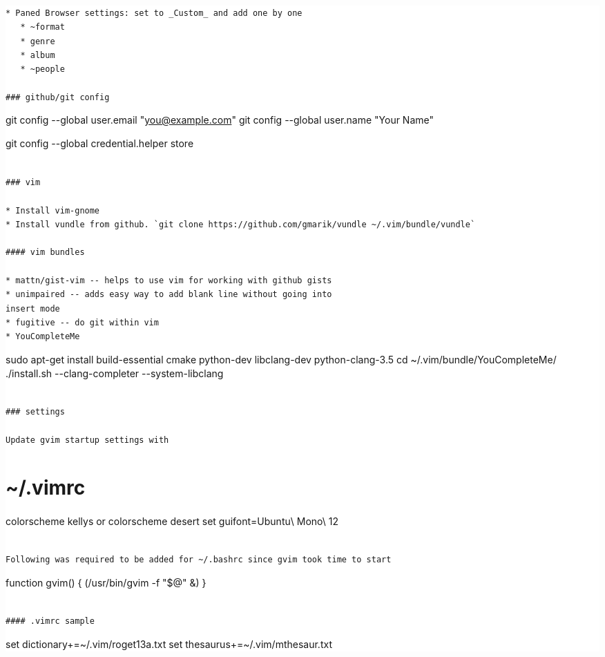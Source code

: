```sudo setfacl -Rm u:user1:rwX /path/to/whatever
* Paned Browser settings: set to _Custom_ and add one by one
   * ~format
   * genre
   * album
   * ~people

### github/git config

```
git config --global user.email "you@example.com"
git config --global user.name "Your Name"

git config --global credential.helper store
```

### vim

* Install vim-gnome
* Install vundle from github. `git clone https://github.com/gmarik/vundle ~/.vim/bundle/vundle`

#### vim bundles

* mattn/gist-vim -- helps to use vim for working with github gists
* unimpaired -- adds easy way to add blank line without going into
insert mode
* fugitive -- do git within vim
* YouCompleteMe
```
sudo apt-get install build-essential cmake python-dev libclang-dev python-clang-3.5
cd ~/.vim/bundle/YouCompleteMe/
./install.sh --clang-completer --system-libclang
```

### settings

Update gvim startup settings with 

```
# ~/.vimrc

colorscheme kellys or colorscheme desert
set guifont=Ubuntu\ Mono\ 12
```

Following was required to be added for ~/.bashrc since gvim took time to start

```
function gvim() { (/usr/bin/gvim -f "$@" &) }
```

#### .vimrc sample

```
set dictionary+=~/.vim/roget13a.txt
set thesaurus+=~/.vim/mthesaur.txt
